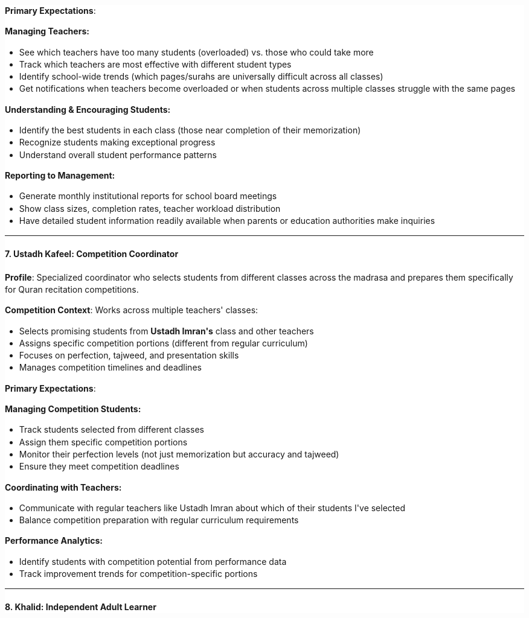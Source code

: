 **Primary Expectations**:

**Managing Teachers:**

- See which teachers have too many students (overloaded) vs. those who could take more
- Track which teachers are most effective with different student types
- Identify school-wide trends (which pages/surahs are universally difficult across all classes)
- Get notifications when teachers become overloaded or when students across multiple classes struggle with the same pages

**Understanding & Encouraging Students:**

- Identify the best students in each class (those near completion of their memorization)
- Recognize students making exceptional progress
- Understand overall student performance patterns

**Reporting to Management:**

- Generate monthly institutional reports for school board meetings
- Show class sizes, completion rates, teacher workload distribution
- Have detailed student information readily available when parents or education authorities make inquiries

---

#### 7. Ustadh Kafeel: Competition Coordinator

**Profile**: Specialized coordinator who selects students from different classes across the madrasa and prepares them specifically for Quran recitation competitions.

**Competition Context**: Works across multiple teachers' classes:

- Selects promising students from **Ustadh Imran's** class and other teachers
- Assigns specific competition portions (different from regular curriculum)
- Focuses on perfection, tajweed, and presentation skills
- Manages competition timelines and deadlines

**Primary Expectations**:

**Managing Competition Students:**

- Track students selected from different classes
- Assign them specific competition portions
- Monitor their perfection levels (not just memorization but accuracy and tajweed)
- Ensure they meet competition deadlines

**Coordinating with Teachers:**

- Communicate with regular teachers like Ustadh Imran about which of their students I've selected
- Balance competition preparation with regular curriculum requirements

**Performance Analytics:**

- Identify students with competition potential from performance data
- Track improvement trends for competition-specific portions

---

#### 8. Khalid: Independent Adult Learner
